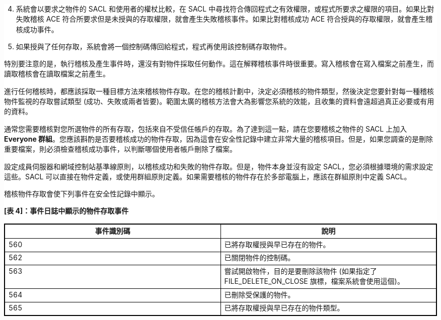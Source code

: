 4.  系統會以要求之物件的 SACL 和使用者的權杖比較，在 SACL 中尋找符合傳回程式之有效權限，或程式所要求之權限的項目。如果比對失敗稽核 ACE 符合所要求但是未授與的存取權限，就會產生失敗稽核事件。如果比對稽核成功 ACE 符合授與的存取權限，就會產生稽核成功事件。
  
5.  如果授與了任何存取，系統會將一個控制碼傳回給程式，程式再使用該控制碼存取物件。
  
特別要注意的是，執行稽核及產生事件時，還沒有對物件採取任何動作。這在解釋稽核事件時很重要。寫入稽核會在寫入檔案之前產生，而讀取稽核會在讀取檔案之前產生。
  
進行任何稽核時，都應該採取一種目標方法來稽核物件存取。在您的稽核計劃中，決定必須稽核的物件類型，然後決定您要針對每一種稽核物件監視的存取嘗試類型 (成功、失敗或兩者皆要)。範圍太廣的稽核方法會大為影響您系統的效能，且收集的資料會遠超過真正必要或有用的資料。
  
通常您需要稽核對您所選物件的所有存取，包括來自不受信任帳戶的存取。為了達到這一點，請在您要稽核之物件的 SACL 上加入 **Everyone 群組**。您應該斟酌是否要稽核成功的物件存取，因為這會在安全性記錄中建立非常大量的稽核項目。但是，如果您調查的是刪除重要檔案，則必須檢查稽核成功事件，以判斷哪個使用者帳戶刪除了檔案。
  
設定成員伺服器和網域控制站基準線原則，以稽核成功和失敗的物件存取。但是，物件本身並沒有設定 SACL，您必須根據環境的需求設定這些。SACL 可以直接在物件定義，或使用群組原則定義。如果需要稽核的物件存在於多部電腦上，應該在群組原則中定義 SACL。
  
稽核物件存取會使下列事件在安全性記錄中顯示。
  
**\[表 4\]：事件日誌中顯示的物件存取事件**

 
<p> </p>
<table style="border:1px solid black;">
<colgroup>
<col width="50%" />
<col width="50%" />
</colgroup>
<thead>
<tr class="header">
<th style="border:1px solid black;" >事件識別碼</th>
<th style="border:1px solid black;" >說明</th>
</tr>
</thead>
<tbody>
<tr class="odd">
<td style="border:1px solid black;">560</td>
<td style="border:1px solid black;">已將存取權授與早已存在的物件。</td>
</tr>
<tr class="even">
<td style="border:1px solid black;">562</td>
<td style="border:1px solid black;">已關閉物件的控制碼。</td>
</tr>
<tr class="odd">
<td style="border:1px solid black;">563</td>
<td style="border:1px solid black;">嘗試開啟物件，目的是要刪除該物件 (如果指定了 FILE_DELETE_ON_CLOSE 旗標，檔案系統會使用這個)。</td>
</tr>
<tr class="even">
<td style="border:1px solid black;">564</td>
<td style="border:1px solid black;">已刪除受保護的物件。</td>
</tr>
<tr class="odd">
<td style="border:1px solid black;">565</td>
<td style="border:1px solid black;">已將存取權授與早已存在的物件類型。</td>
</tr>
</tbody>
</table>
  